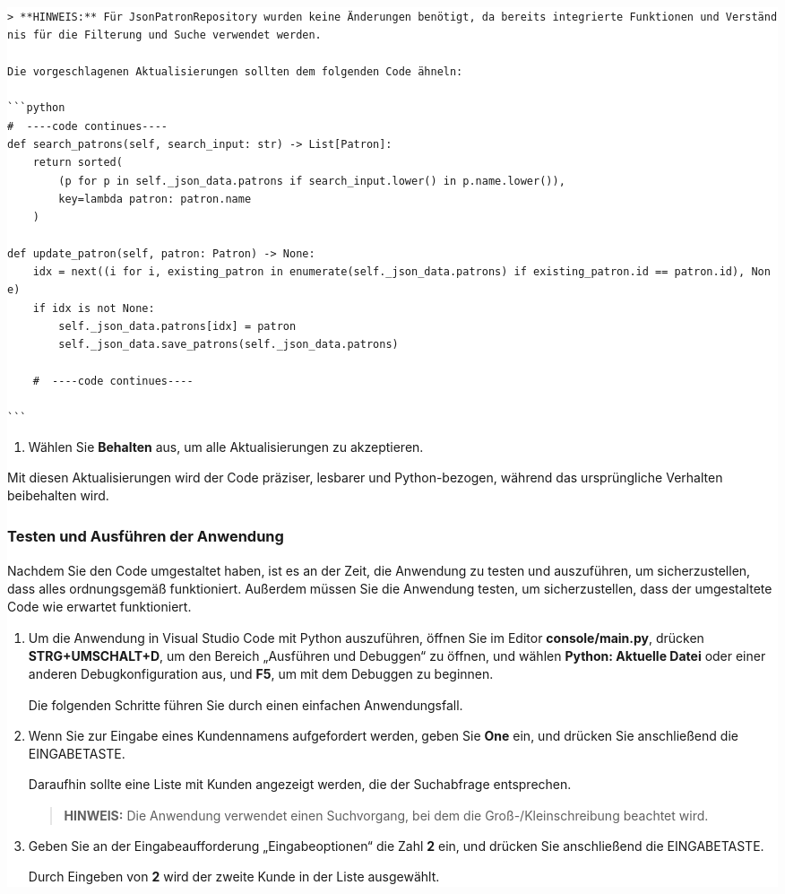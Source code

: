     > **HINWEIS:** Für JsonPatronRepository wurden keine Änderungen benötigt, da bereits integrierte Funktionen und Verständnis für die Filterung und Suche verwendet werden.

    Die vorgeschlagenen Aktualisierungen sollten dem folgenden Code ähneln:

    ```python
    #  ----code continues----
    def search_patrons(self, search_input: str) -> List[Patron]:
        return sorted(
            (p for p in self._json_data.patrons if search_input.lower() in p.name.lower()),
            key=lambda patron: patron.name
        )

    def update_patron(self, patron: Patron) -> None:
        idx = next((i for i, existing_patron in enumerate(self._json_data.patrons) if existing_patron.id == patron.id), None)
        if idx is not None:
            self._json_data.patrons[idx] = patron
            self._json_data.save_patrons(self._json_data.patrons)

        #  ----code continues----

    ```

1. Wählen Sie **Behalten** aus, um alle Aktualisierungen zu akzeptieren.

Mit diesen Aktualisierungen wird der Code präziser, lesbarer und Python-bezogen, während das ursprüngliche Verhalten beibehalten wird.

### Testen und Ausführen der Anwendung

Nachdem Sie den Code umgestaltet haben, ist es an der Zeit, die Anwendung zu testen und auszuführen, um sicherzustellen, dass alles ordnungsgemäß funktioniert. Außerdem müssen Sie die Anwendung testen, um sicherzustellen, dass der umgestaltete Code wie erwartet funktioniert.

1. Um die Anwendung in Visual Studio Code mit Python auszuführen, öffnen Sie im Editor **console/main.py**, drücken **STRG+UMSCHALT+D**, um den Bereich „Ausführen und Debuggen“ zu öffnen, und wählen **Python: Aktuelle Datei** oder einer anderen Debugkonfiguration aus, und **F5**, um mit dem Debuggen zu beginnen.

    Die folgenden Schritte führen Sie durch einen einfachen Anwendungsfall.

1. Wenn Sie zur Eingabe eines Kundennamens aufgefordert werden, geben Sie **One** ein, und drücken Sie anschließend die EINGABETASTE.

    Daraufhin sollte eine Liste mit Kunden angezeigt werden, die der Suchabfrage entsprechen.

    > **HINWEIS:** Die Anwendung verwendet einen Suchvorgang, bei dem die Groß-/Kleinschreibung beachtet wird.

1. Geben Sie an der Eingabeaufforderung „Eingabeoptionen“ die Zahl **2** ein, und drücken Sie anschließend die EINGABETASTE.

    Durch Eingeben von **2** wird der zweite Kunde in der Liste ausgewählt.
